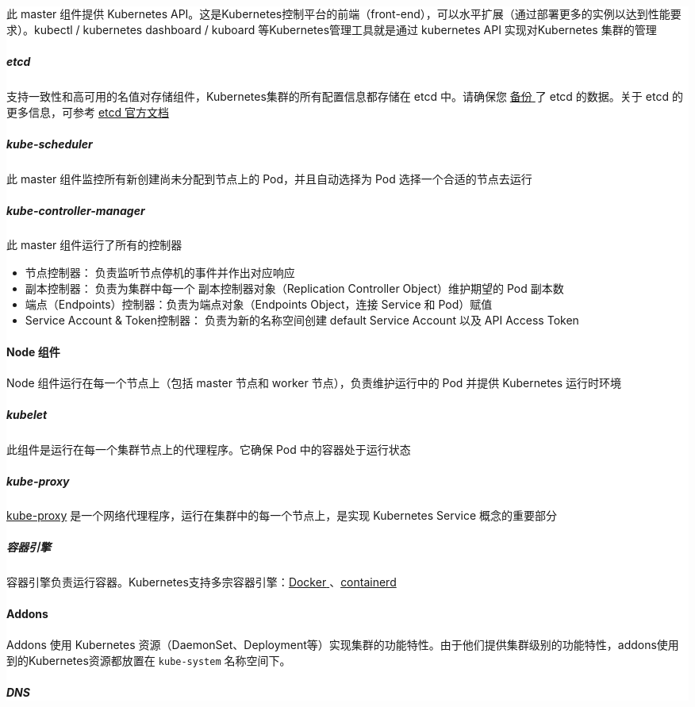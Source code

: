 此 master 组件提供 Kubernetes API。这是Kubernetes控制平台的前端（front-end），可以水平扩展（通过部署更多的实例以达到性能要求）。kubectl / kubernetes dashboard / kuboard 等Kubernetes管理工具就是通过 kubernetes API 实现对Kubernetes 集群的管理



##### etcd

支持一致性和高可用的名值对存储组件，Kubernetes集群的所有配置信息都存储在 etcd 中。请确保您 [备份](https://kubernetes.io/docs/tasks/administer-cluster/configure-upgrade-etcd/#backing-up-an-etcd-cluster)[ ](https://kubernetes.io/docs/tasks/administer-cluster/configure-upgrade-etcd/#backing-up-an-etcd-cluster) 了 etcd 的数据。关于 etcd 的更多信息，可参考 [etcd 官方文档](https://etcd.io/docs/)



##### kube-scheduler

此 master 组件监控所有新创建尚未分配到节点上的 Pod，并且自动选择为 Pod 选择一个合适的节点去运行



##### kube-controller-manager

此 master 组件运行了所有的控制器

- 节点控制器： 负责监听节点停机的事件并作出对应响应
- 副本控制器： 负责为集群中每一个 副本控制器对象（Replication Controller Object）维护期望的 Pod 副本数
- 端点（Endpoints）控制器：负责为端点对象（Endpoints Object，连接 Service 和 Pod）赋值
- Service Account & Token控制器： 负责为新的名称空间创建 default Service Account 以及 API Access Token



#### Node 组件

Node 组件运行在每一个节点上（包括 master 节点和 worker 节点），负责维护运行中的 Pod 并提供 Kubernetes 运行时环境



##### kubelet

此组件是运行在每一个集群节点上的代理程序。它确保 Pod 中的容器处于运行状态



##### kube-proxy

[kube-proxy](https://kuboard.cn/learning/k8s-intermediate/service/service-details.html#虚拟-ip-和服务代理) 是一个网络代理程序，运行在集群中的每一个节点上，是实现 Kubernetes Service 概念的重要部分



##### 容器引擎

容器引擎负责运行容器。Kubernetes支持多宗容器引擎：[Docker](http://www.docker.com/)[ ](http://www.docker.com/)、[containerd](https://containerd.io/)[ ](https://containerd.io/)



#### Addons

Addons 使用 Kubernetes 资源（DaemonSet、Deployment等）实现集群的功能特性。由于他们提供集群级别的功能特性，addons使用到的Kubernetes资源都放置在 `kube-system` 名称空间下。



##### DNS
